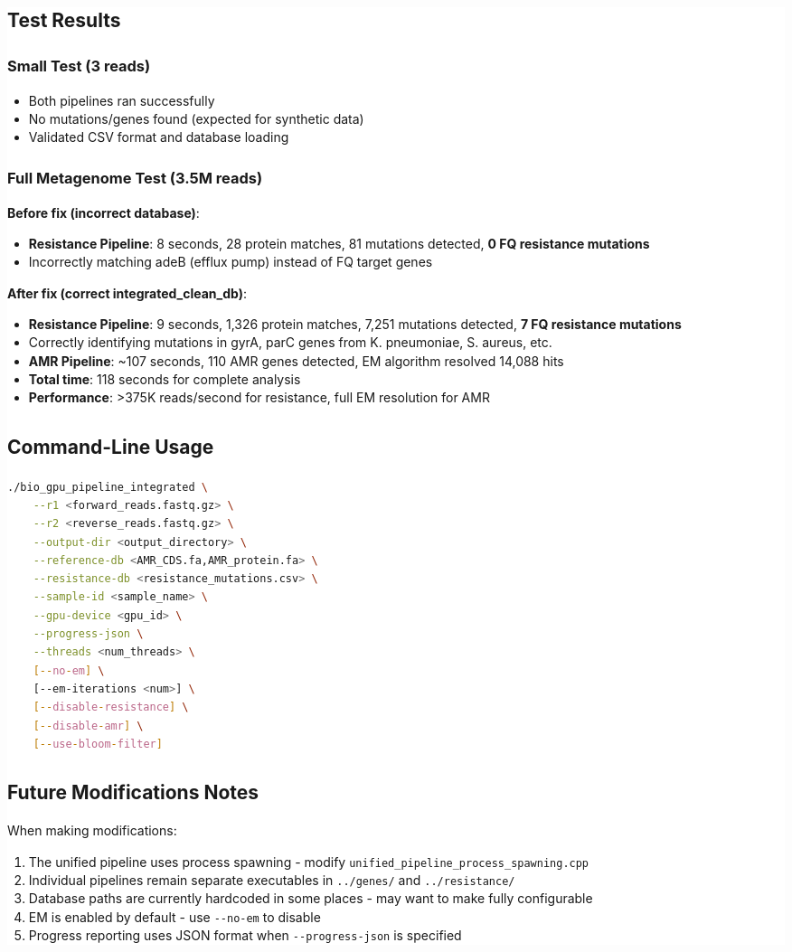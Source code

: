 ## Test Results

### Small Test (3 reads)
- Both pipelines ran successfully
- No mutations/genes found (expected for synthetic data)
- Validated CSV format and database loading

### Full Metagenome Test (3.5M reads)
**Before fix (incorrect database)**:
- **Resistance Pipeline**: 8 seconds, 28 protein matches, 81 mutations detected, **0 FQ resistance mutations**
- Incorrectly matching adeB (efflux pump) instead of FQ target genes

**After fix (correct integrated_clean_db)**:
- **Resistance Pipeline**: 9 seconds, 1,326 protein matches, 7,251 mutations detected, **7 FQ resistance mutations**
- Correctly identifying mutations in gyrA, parC genes from K. pneumoniae, S. aureus, etc.
- **AMR Pipeline**: ~107 seconds, 110 AMR genes detected, EM algorithm resolved 14,088 hits
- **Total time**: 118 seconds for complete analysis
- **Performance**: >375K reads/second for resistance, full EM resolution for AMR

## Command-Line Usage

```bash
./bio_gpu_pipeline_integrated \
    --r1 <forward_reads.fastq.gz> \
    --r2 <reverse_reads.fastq.gz> \
    --output-dir <output_directory> \
    --reference-db <AMR_CDS.fa,AMR_protein.fa> \
    --resistance-db <resistance_mutations.csv> \
    --sample-id <sample_name> \
    --gpu-device <gpu_id> \
    --progress-json \
    --threads <num_threads> \
    [--no-em] \
    [--em-iterations <num>] \
    [--disable-resistance] \
    [--disable-amr] \
    [--use-bloom-filter]
```

## Future Modifications Notes

When making modifications:
1. The unified pipeline uses process spawning - modify `unified_pipeline_process_spawning.cpp`
2. Individual pipelines remain separate executables in `../genes/` and `../resistance/`
3. Database paths are currently hardcoded in some places - may want to make fully configurable
4. EM is enabled by default - use `--no-em` to disable
5. Progress reporting uses JSON format when `--progress-json` is specified
